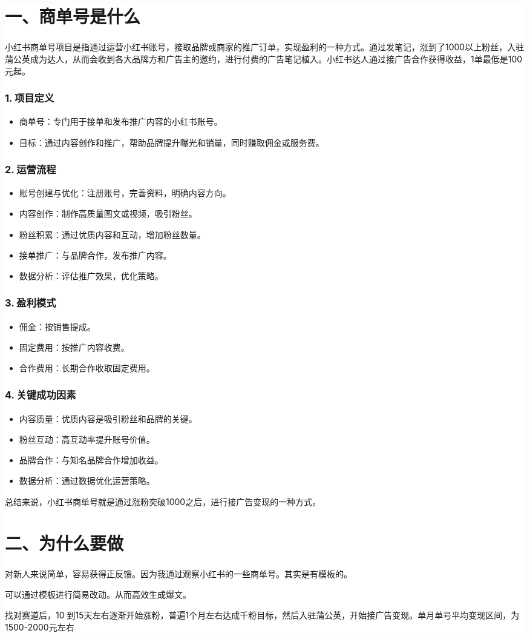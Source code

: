 # 一、商单号是什么

小红书商单号项目是指通过运营小红书账号，接取品牌或商家的推广订单，实现盈利的一种方式。通过发笔记，涨到了1000以上粉丝，入驻蒲公英成为达人，从而会收到各大品牌方和广告主的邀约，进行付费的广告笔记植入。小红书达人通过接广告合作获得收益，1单最低是100元起。

### 1\. 项目定义

*   商单号：专门用于接单和发布推广内容的小红书账号。

*   目标：通过内容创作和推广，帮助品牌提升曝光和销量，同时赚取佣金或服务费。

### 2\. 运营流程

*   账号创建与优化：注册账号，完善资料，明确内容方向。

*   内容创作：制作高质量图文或视频，吸引粉丝。

*   粉丝积累：通过优质内容和互动，增加粉丝数量。

*   接单推广：与品牌合作，发布推广内容。

*   数据分析：评估推广效果，优化策略。

### 3\. 盈利模式

*   佣金：按销售提成。

*   固定费用：按推广内容收费。

*   合作费用：长期合作收取固定费用。

### 4\. 关键成功因素

*   内容质量：优质内容是吸引粉丝和品牌的关键。

*   粉丝互动：高互动率提升账号价值。

*   品牌合作：与知名品牌合作增加收益。

*   数据分析：通过数据优化运营策略。

总结来说，小红书商单号就是通过涨粉突破1000之后，进行接广告变现的一种方式。

# 二、为什么要做

对新人来说简单，容易获得正反馈。因为我通过观察小红书的一些商单号。其实是有模板的。

可以通过模板进行简易改动。从而高效生成爆文。

找对赛道后，10 到15天左右逐渐开始涨粉，普遍1个月左右达成千粉目标，然后入驻蒲公英，开始接广告变现。单月单号平均变现区间，为1500-2000元左右

